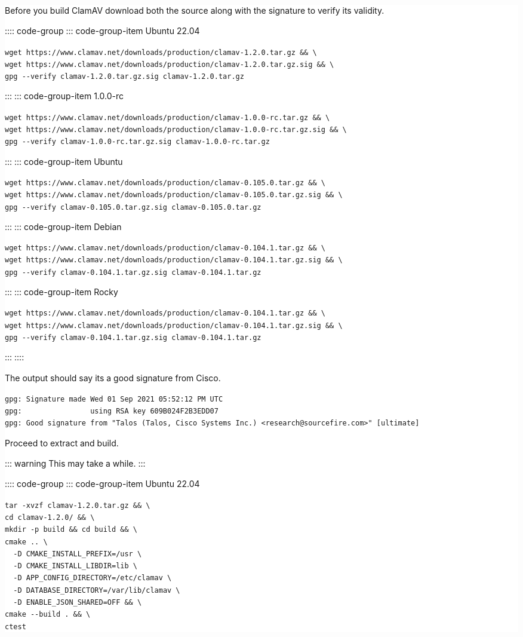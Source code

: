 Before you build ClamAV download both the source along with the signature to verify its validity.

:::: code-group
::: code-group-item Ubuntu 22.04
```shell-session:no-line-numbers
wget https://www.clamav.net/downloads/production/clamav-1.2.0.tar.gz && \
wget https://www.clamav.net/downloads/production/clamav-1.2.0.tar.gz.sig && \
gpg --verify clamav-1.2.0.tar.gz.sig clamav-1.2.0.tar.gz
```
:::
::: code-group-item 1.0.0-rc
```shell-session:no-line-numbers
wget https://www.clamav.net/downloads/production/clamav-1.0.0-rc.tar.gz && \
wget https://www.clamav.net/downloads/production/clamav-1.0.0-rc.tar.gz.sig && \
gpg --verify clamav-1.0.0-rc.tar.gz.sig clamav-1.0.0-rc.tar.gz
```
:::
::: code-group-item Ubuntu
```shell-session:no-line-numbers
wget https://www.clamav.net/downloads/production/clamav-0.105.0.tar.gz && \
wget https://www.clamav.net/downloads/production/clamav-0.105.0.tar.gz.sig && \
gpg --verify clamav-0.105.0.tar.gz.sig clamav-0.105.0.tar.gz
```
:::
::: code-group-item Debian
```shell-session:no-line-numbers
wget https://www.clamav.net/downloads/production/clamav-0.104.1.tar.gz && \
wget https://www.clamav.net/downloads/production/clamav-0.104.1.tar.gz.sig && \
gpg --verify clamav-0.104.1.tar.gz.sig clamav-0.104.1.tar.gz
```
:::
::: code-group-item Rocky
```shell-session:no-line-numbers
wget https://www.clamav.net/downloads/production/clamav-0.104.1.tar.gz && \
wget https://www.clamav.net/downloads/production/clamav-0.104.1.tar.gz.sig && \
gpg --verify clamav-0.104.1.tar.gz.sig clamav-0.104.1.tar.gz
```
:::
::::

The output should say its a good signature from Cisco.

```shell-session:no-line-numbers{3}
gpg: Signature made Wed 01 Sep 2021 05:52:12 PM UTC
gpg:                using RSA key 609B024F2B3EDD07
gpg: Good signature from "Talos (Talos, Cisco Systems Inc.) <research@sourcefire.com>" [ultimate]
```

Proceed to extract and build.

::: warning
This may take a while.
:::

:::: code-group
::: code-group-item Ubuntu 22.04
```shell-session:no-line-numbers
tar -xvzf clamav-1.2.0.tar.gz && \
cd clamav-1.2.0/ && \
mkdir -p build && cd build && \
cmake .. \
  -D CMAKE_INSTALL_PREFIX=/usr \
  -D CMAKE_INSTALL_LIBDIR=lib \
  -D APP_CONFIG_DIRECTORY=/etc/clamav \
  -D DATABASE_DIRECTORY=/var/lib/clamav \
  -D ENABLE_JSON_SHARED=OFF && \
cmake --build . && \
ctest
```